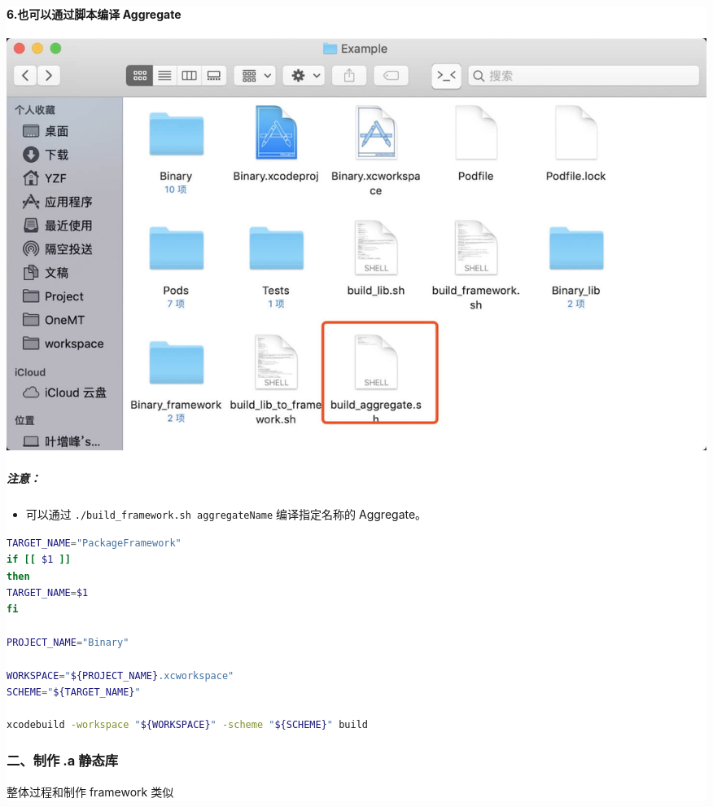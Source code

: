 #### 6.也可以通过脚本编译 Aggregate

![1](./ScreenShot/9.jpeg)

##### 注意：
* 可以通过 `./build_framework.sh aggregateName` 编译指定名称的 Aggregate。

```bash
TARGET_NAME="PackageFramework"
if [[ $1 ]]
then
TARGET_NAME=$1
fi

PROJECT_NAME="Binary"

WORKSPACE="${PROJECT_NAME}.xcworkspace"
SCHEME="${TARGET_NAME}"

xcodebuild -workspace "${WORKSPACE}" -scheme "${SCHEME}" build
```


### 二、制作 .a 静态库

整体过程和制作 framework 类似
